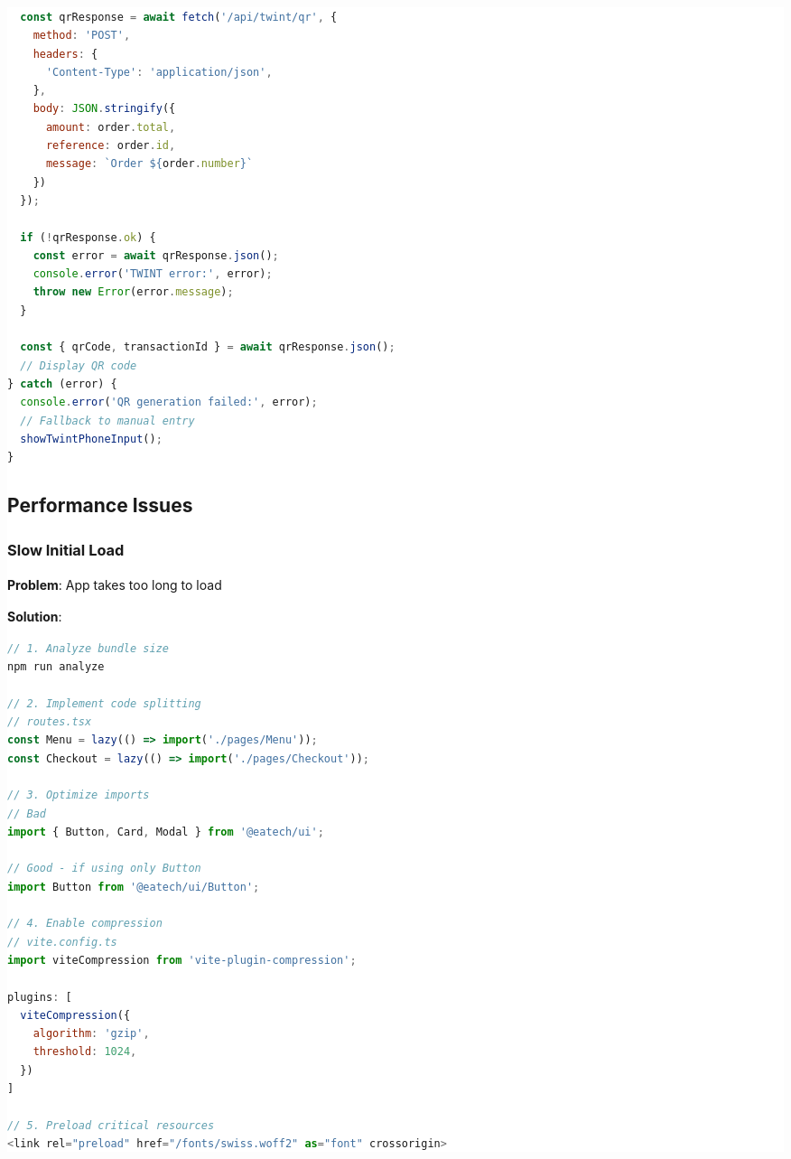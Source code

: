 ```javascript
  const qrResponse = await fetch('/api/twint/qr', {
    method: 'POST',
    headers: {
      'Content-Type': 'application/json',
    },
    body: JSON.stringify({
      amount: order.total,
      reference: order.id,
      message: `Order ${order.number}`
    })
  });

  if (!qrResponse.ok) {
    const error = await qrResponse.json();
    console.error('TWINT error:', error);
    throw new Error(error.message);
  }

  const { qrCode, transactionId } = await qrResponse.json();
  // Display QR code
} catch (error) {
  console.error('QR generation failed:', error);
  // Fallback to manual entry
  showTwintPhoneInput();
}
```

## Performance Issues

### Slow Initial Load

**Problem**: App takes too long to load

**Solution**:
```javascript
// 1. Analyze bundle size
npm run analyze

// 2. Implement code splitting
// routes.tsx
const Menu = lazy(() => import('./pages/Menu'));
const Checkout = lazy(() => import('./pages/Checkout'));

// 3. Optimize imports
// Bad
import { Button, Card, Modal } from '@eatech/ui';

// Good - if using only Button
import Button from '@eatech/ui/Button';

// 4. Enable compression
// vite.config.ts
import viteCompression from 'vite-plugin-compression';

plugins: [
  viteCompression({
    algorithm: 'gzip',
    threshold: 1024,
  })
]

// 5. Preload critical resources
<link rel="preload" href="/fonts/swiss.woff2" as="font" crossorigin>
```